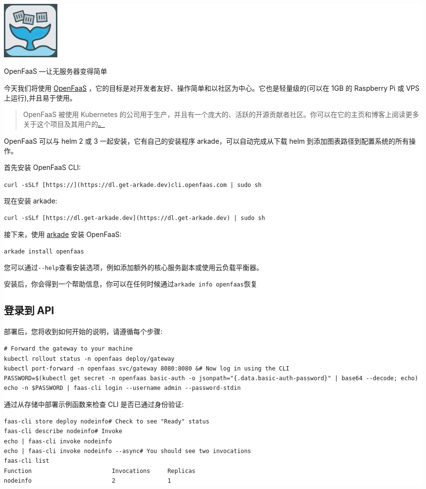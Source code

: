 ![](img/4225ca482e914a1a9eb4ba9f10b8e69b.png)

OpenFaaS —让无服务器变得简单

今天我们将使用 [OpenFaaS](https://www.openfaas.com/) ，它的目标是对开发者友好、操作简单和以社区为中心。它也是轻量级的(可以在 1GB 的 Raspberry Pi 或 VPS 上运行),并且易于使用。

> OpenFaaS 被使用 Kubernetes 的公司用于生产，并且有一个庞大的、活跃的开源贡献者社区。你可以在它的主页和博客上阅读更多关于这个项目及其用户的[。](https://www.openfaas.com/blog)

OpenFaaS 可以与 helm 2 或 3 一起安装，它有自己的安装程序 arkade，可以自动完成从下载 helm 到添加图表路径到配置系统的所有操作。

首先安装 OpenFaaS CLI:

```
curl -sSLf [https://](https://dl.get-arkade.dev)cli.openfaas.com | sudo sh
```

现在安装 arkade:

```
curl -sSLf [https://dl.get-arkade.dev](https://dl.get-arkade.dev) | sudo sh
```

接下来，使用 [arkade](https://get-arkade.dev) 安装 OpenFaaS:

```
arkade install openfaas
```

您可以通过`--help`查看安装选项，例如添加额外的核心服务副本或使用云负载平衡器。

安装后，你会得到一个帮助信息，你可以在任何时候通过`arkade info openfaas`恢复

## 登录到 API

部署后，您将收到如何开始的说明，请遵循每个步骤:

```
# Forward the gateway to your machine
kubectl rollout status -n openfaas deploy/gateway
kubectl port-forward -n openfaas svc/gateway 8080:8080 &# Now log in using the CLI
PASSWORD=$(kubectl get secret -n openfaas basic-auth -o jsonpath="{.data.basic-auth-password}" | base64 --decode; echo)
echo -n $PASSWORD | faas-cli login --username admin --password-stdin
```

通过从存储中部署示例函数来检查 CLI 是否已通过身份验证:

```
faas-cli store deploy nodeinfo# Check to see "Ready" status
faas-cli describe nodeinfo# Invoke
echo | faas-cli invoke nodeinfo
echo | faas-cli invoke nodeinfo --async# You should see two invocations
faas-cli list
Function                       Invocations     Replicas
nodeinfo                       2               1
```
